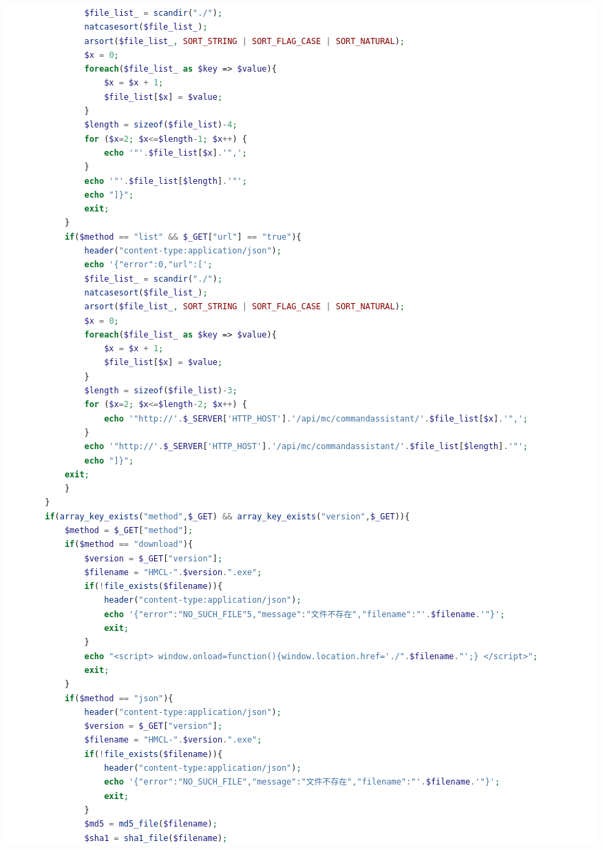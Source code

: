 ```php
				$file_list_ = scandir("./");
				natcasesort($file_list_);
				arsort($file_list_, SORT_STRING | SORT_FLAG_CASE | SORT_NATURAL);
				$x = 0;
				foreach($file_list_ as $key => $value){
					$x = $x + 1;
					$file_list[$x] = $value;
				}
				$length = sizeof($file_list)-4;
				for ($x=2; $x<=$length-1; $x++) {
					echo '"'.$file_list[$x].'",';
				}
				echo '"'.$file_list[$length].'"';
				echo "]}";
				exit;
			}
			if($method == "list" && $_GET["url"] == "true"){
				header("content-type:application/json");
				echo '{"error":0,"url":[';
				$file_list_ = scandir("./");
				natcasesort($file_list_);
				arsort($file_list_, SORT_STRING | SORT_FLAG_CASE | SORT_NATURAL);
				$x = 0;
				foreach($file_list_ as $key => $value){
					$x = $x + 1;
					$file_list[$x] = $value;
				}
				$length = sizeof($file_list)-3;
				for ($x=2; $x<=$length-2; $x++) {
					echo '"http://'.$_SERVER['HTTP_HOST'].'/api/mc/commandassistant/'.$file_list[$x].'",';
				}
				echo '"http://'.$_SERVER['HTTP_HOST'].'/api/mc/commandassistant/'.$file_list[$length].'"';
				echo "]}";
			exit;
			}
		}
		if(array_key_exists("method",$_GET) && array_key_exists("version",$_GET)){
			$method = $_GET["method"];
			if($method == "download"){
				$version = $_GET["version"];
				$filename = "HMCL-".$version.".exe";
				if(!file_exists($filename)){
					header("content-type:application/json");
					echo '{"error":"NO_SUCH_FILE"5,"message":"文件不存在","filename":"'.$filename.'"}';
					exit;
				}
				echo "<script> window.onload=function(){window.location.href='./".$filename."';} </script>";
				exit;
			}
			if($method == "json"){
				header("content-type:application/json");
				$version = $_GET["version"];
				$filename = "HMCL-".$version.".exe";
				if(!file_exists($filename)){
					header("content-type:application/json");
					echo '{"error":"NO_SUCH_FILE","message":"文件不存在","filename":"'.$filename.'"}';
					exit;
				}
				$md5 = md5_file($filename);
				$sha1 = sha1_file($filename);
```